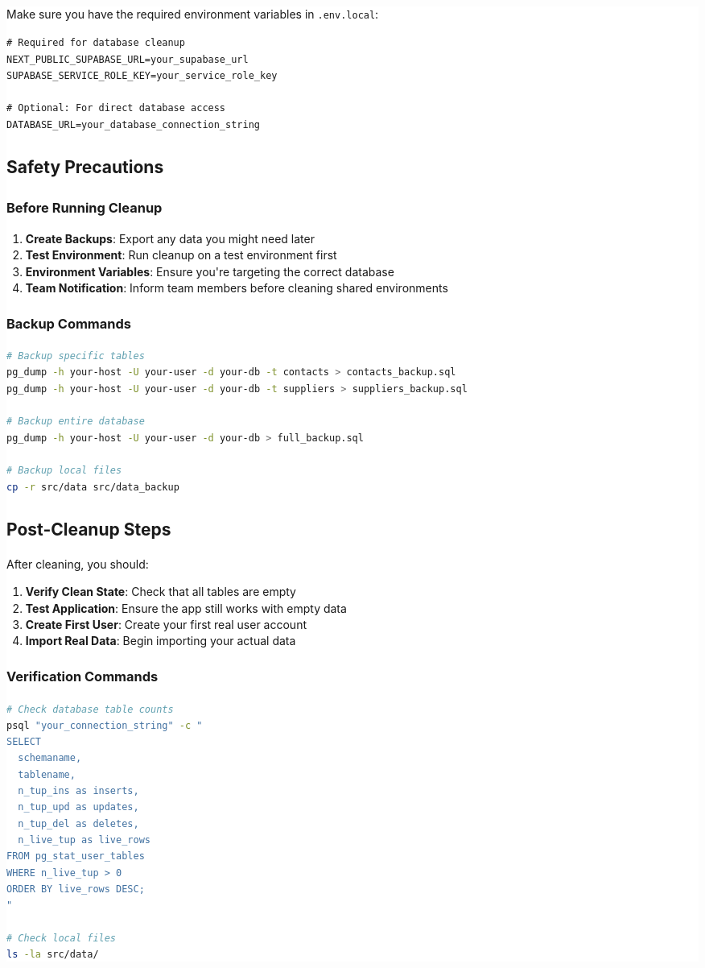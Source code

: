 Make sure you have the required environment variables in `.env.local`:

```env
# Required for database cleanup
NEXT_PUBLIC_SUPABASE_URL=your_supabase_url
SUPABASE_SERVICE_ROLE_KEY=your_service_role_key

# Optional: For direct database access
DATABASE_URL=your_database_connection_string
```

## Safety Precautions

### Before Running Cleanup

1. **Create Backups**: Export any data you might need later
2. **Test Environment**: Run cleanup on a test environment first
3. **Environment Variables**: Ensure you're targeting the correct database
4. **Team Notification**: Inform team members before cleaning shared environments

### Backup Commands

```bash
# Backup specific tables
pg_dump -h your-host -U your-user -d your-db -t contacts > contacts_backup.sql
pg_dump -h your-host -U your-user -d your-db -t suppliers > suppliers_backup.sql

# Backup entire database
pg_dump -h your-host -U your-user -d your-db > full_backup.sql

# Backup local files
cp -r src/data src/data_backup
```

## Post-Cleanup Steps

After cleaning, you should:

1. **Verify Clean State**: Check that all tables are empty
2. **Test Application**: Ensure the app still works with empty data
3. **Create First User**: Create your first real user account
4. **Import Real Data**: Begin importing your actual data

### Verification Commands

```bash
# Check database table counts
psql "your_connection_string" -c "
SELECT 
  schemaname,
  tablename,
  n_tup_ins as inserts,
  n_tup_upd as updates,
  n_tup_del as deletes,
  n_live_tup as live_rows
FROM pg_stat_user_tables 
WHERE n_live_tup > 0
ORDER BY live_rows DESC;
"

# Check local files
ls -la src/data/
```
